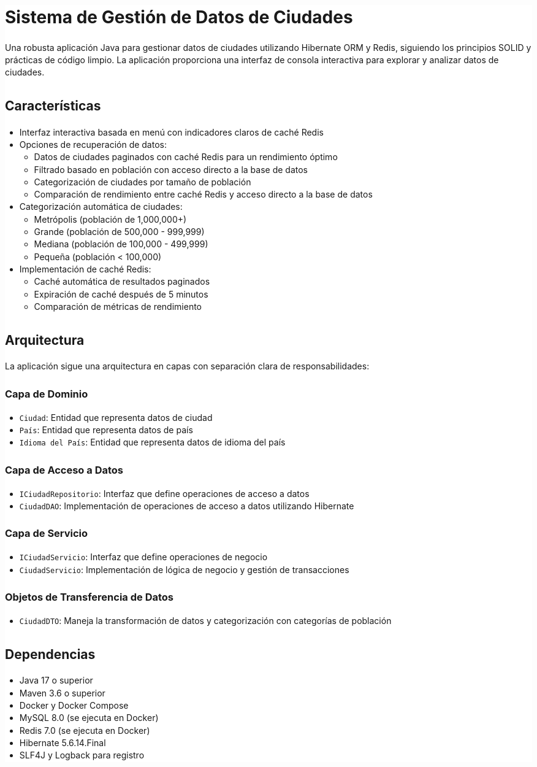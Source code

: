 # Sistema de Gestión de Datos de Ciudades

Una robusta aplicación Java para gestionar datos de ciudades utilizando Hibernate ORM y Redis, siguiendo los principios SOLID y prácticas de código limpio. La aplicación proporciona una interfaz de consola interactiva para explorar y analizar datos de ciudades.

## Características

- Interfaz interactiva basada en menú con indicadores claros de caché Redis
- Opciones de recuperación de datos:
  - Datos de ciudades paginados con caché Redis para un rendimiento óptimo
  - Filtrado basado en población con acceso directo a la base de datos
  - Categorización de ciudades por tamaño de población
  - Comparación de rendimiento entre caché Redis y acceso directo a la base de datos
- Categorización automática de ciudades:
  - Metrópolis (población de 1,000,000+)
  - Grande (población de 500,000 - 999,999)
  - Mediana (población de 100,000 - 499,999)
  - Pequeña (población < 100,000)
- Implementación de caché Redis:
  - Caché automática de resultados paginados
  - Expiración de caché después de 5 minutos
  - Comparación de métricas de rendimiento

## Arquitectura

La aplicación sigue una arquitectura en capas con separación clara de responsabilidades:

### Capa de Dominio
- `Ciudad`: Entidad que representa datos de ciudad
- `País`: Entidad que representa datos de país
- `Idioma del País`: Entidad que representa datos de idioma del país

### Capa de Acceso a Datos
- `ICiudadRepositorio`: Interfaz que define operaciones de acceso a datos
- `CiudadDAO`: Implementación de operaciones de acceso a datos utilizando Hibernate

### Capa de Servicio
- `ICiudadServicio`: Interfaz que define operaciones de negocio
- `CiudadServicio`: Implementación de lógica de negocio y gestión de transacciones

### Objetos de Transferencia de Datos
- `CiudadDTO`: Maneja la transformación de datos y categorización con categorías de población

## Dependencias

- Java 17 o superior
- Maven 3.6 o superior
- Docker y Docker Compose
- MySQL 8.0 (se ejecuta en Docker)
- Redis 7.0 (se ejecuta en Docker)
- Hibernate 5.6.14.Final
- SLF4J y Logback para registro
